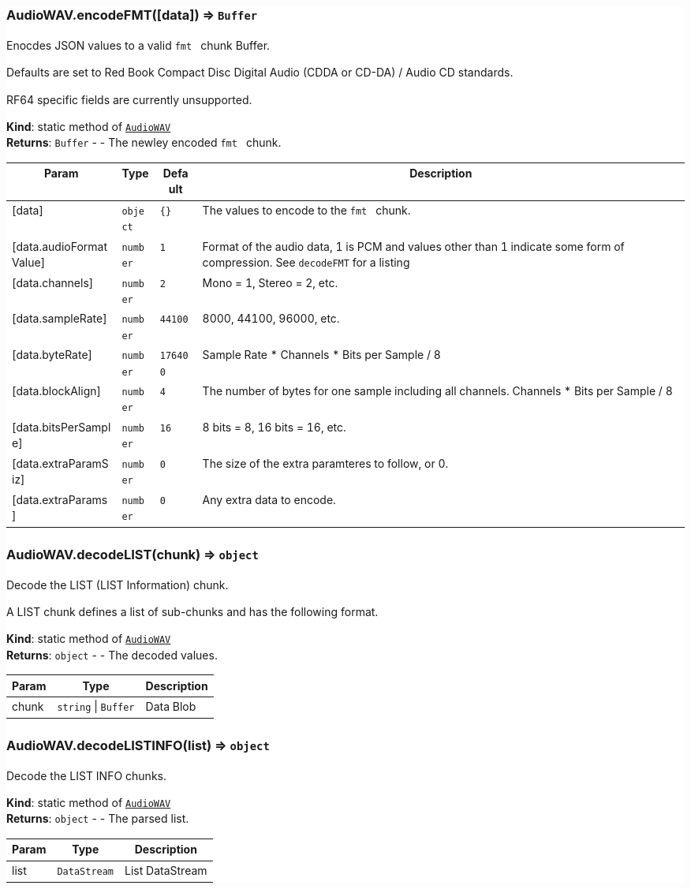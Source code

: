 <a name="AudioWAV.encodeFMT"></a>

### AudioWAV.encodeFMT([data]) ⇒ <code>Buffer</code>
Enocdes JSON values to a valid `fmt ` chunk Buffer.

Defaults are set to Red Book Compact Disc Digital Audio (CDDA or CD-DA) / Audio CD standards.

RF64 specific fields are currently unsupported.

**Kind**: static method of [<code>AudioWAV</code>](#AudioWAV)  
**Returns**: <code>Buffer</code> - - The newley encoded `fmt ` chunk.  

| Param | Type | Default | Description |
| --- | --- | --- | --- |
| [data] | <code>object</code> | <code>{}</code> | The values to encode to the `fmt ` chunk. |
| [data.audioFormatValue] | <code>number</code> | <code>1</code> | Format of the audio data, 1 is PCM and values other than 1 indicate some form of compression. See `decodeFMT` for a listing |
| [data.channels] | <code>number</code> | <code>2</code> | Mono = 1, Stereo = 2, etc. |
| [data.sampleRate] | <code>number</code> | <code>44100</code> | 8000, 44100, 96000, etc. |
| [data.byteRate] | <code>number</code> | <code>176400</code> | Sample Rate * Channels * Bits per Sample / 8 |
| [data.blockAlign] | <code>number</code> | <code>4</code> | The number of bytes for one sample including all channels. Channels * Bits per Sample / 8 |
| [data.bitsPerSample] | <code>number</code> | <code>16</code> | 8 bits = 8, 16 bits = 16, etc. |
| [data.extraParamSiz] | <code>number</code> | <code>0</code> | The size of the extra paramteres to follow, or 0. |
| [data.extraParams] | <code>number</code> | <code>0</code> | Any extra data to encode. |

<a name="AudioWAV.decodeLIST"></a>

### AudioWAV.decodeLIST(chunk) ⇒ <code>object</code>
Decode the LIST (LIST Information) chunk.

A LIST chunk defines a list of sub-chunks and has the following format.

**Kind**: static method of [<code>AudioWAV</code>](#AudioWAV)  
**Returns**: <code>object</code> - - The decoded values.  

| Param | Type | Description |
| --- | --- | --- |
| chunk | <code>string</code> \| <code>Buffer</code> | Data Blob |

<a name="AudioWAV.decodeLISTINFO"></a>

### AudioWAV.decodeLISTINFO(list) ⇒ <code>object</code>
Decode the LIST INFO chunks.

**Kind**: static method of [<code>AudioWAV</code>](#AudioWAV)  
**Returns**: <code>object</code> - - The parsed list.  

| Param | Type | Description |
| --- | --- | --- |
| list | <code>DataStream</code> | List DataStream |
